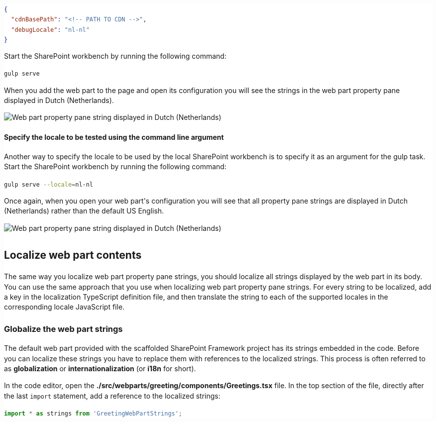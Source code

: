 ```json
{
  "cdnBasePath": "<!-- PATH TO CDN -->",
  "debugLocale": "nl-nl"
}
```

Start the SharePoint workbench by running the following command:

```sh
gulp serve
```

When you add the web part to the page and open its configuration you will see the strings in the web part property pane displayed in Dutch (Netherlands).

![Web part property pane string displayed in Dutch (Netherlands)](../../../images/localization-property-pane-nl-nl.png)

#### Specify the locale to be tested using the command line argument

Another way to specify the locale to be used by the local SharePoint workbench is to specify it as an argument for the gulp task. Start the SharePoint workbench by running the following command:

```sh
gulp serve --locale=nl-nl
```

Once again, when you open your web part's configuration you will see that all property pane strings are displayed in Dutch (Netherlands) rather than the default US English.

![Web part property pane string displayed in Dutch (Netherlands)](../../../images/localization-property-pane-nl-nl.png)

## Localize web part contents

The same way you localize web part property pane strings, you should localize all strings displayed by the web part in its body. You can use the same approach that you use when localizing web part property pane strings. For every string to be localized, add a key in the localization TypeScript definition file, and then translate the string to each of the supported locales in the corresponding locale JavaScript file.

### Globalize the web part strings

The default web part provided with the scaffolded SharePoint Framework project has its strings embedded in the code. Before you can localize these strings you have to replace them with references to the localized strings. This process is often referred to as **globalization** or **internationalization** (or **i18n** for short).

In the code editor, open the **./src/webparts/greeting/components/Greetings.tsx** file. In the top section of the file, directly after the last `import` statement, add a reference to the localized strings:

```ts
import * as strings from 'GreetingWebPartStrings';
```
